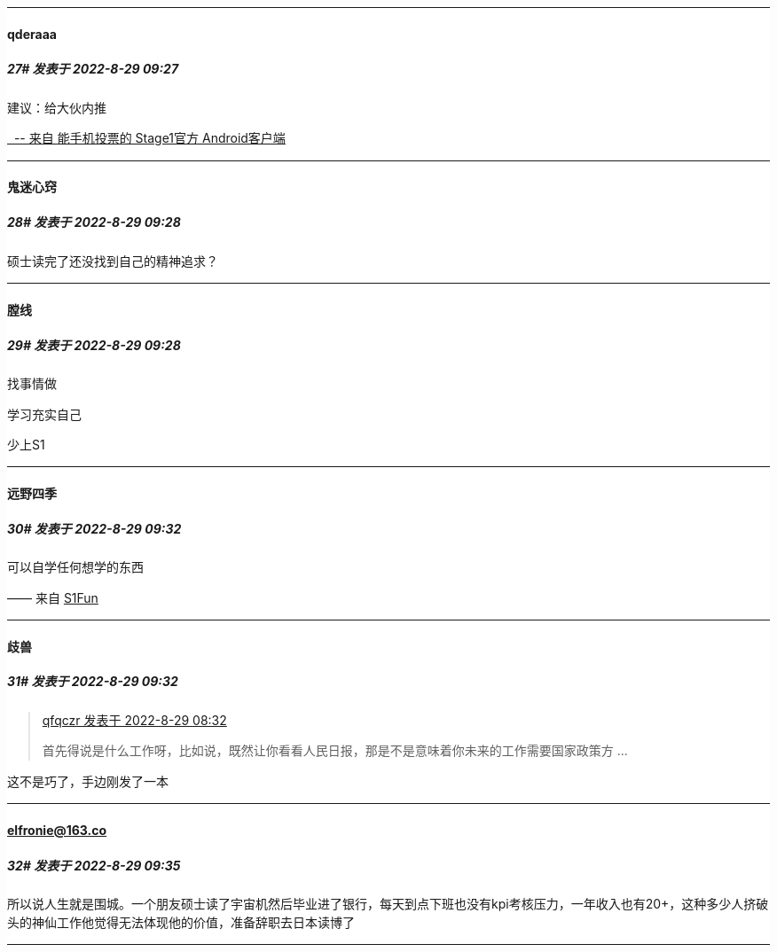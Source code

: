 *****

####  qderaaa  
##### 27#       发表于 2022-8-29 09:27

建议：给大伙内推

[  -- 来自 能手机投票的 Stage1官方 Android客户端](https://www.coolapk.com/apk/140634)

*****

####  鬼迷心窍  
##### 28#       发表于 2022-8-29 09:28

硕士读完了还没找到自己的精神追求？

*****

####  膛线  
##### 29#       发表于 2022-8-29 09:28

找事情做

学习充实自己

少上S1

*****

####  远野四季  
##### 30#       发表于 2022-8-29 09:32

可以自学任何想学的东西

—— 来自 [S1Fun](https://s1fun.koalcat.com)



*****

####  歧兽  
##### 31#       发表于 2022-8-29 09:32

<blockquote><a href="httphttps://bbs.saraba1st.com/2b/forum.php?mod=redirect&amp;goto=findpost&amp;pid=57255934&amp;ptid=2089758" target="_blank">qfqczr 发表于 2022-8-29 08:32</a>

首先得说是什么工作呀，比如说，既然让你看看人民日报，那是不是意味着你未来的工作需要国家政策方 ...</blockquote>
这不是巧了，手边刚发了一本

*****

####  elfronie@163.co  
##### 32#       发表于 2022-8-29 09:35

所以说人生就是围城。一个朋友硕士读了宇宙机然后毕业进了银行，每天到点下班也没有kpi考核压力，一年收入也有20+，这种多少人挤破头的神仙工作他觉得无法体现他的价值，准备辞职去日本读博了

*****

